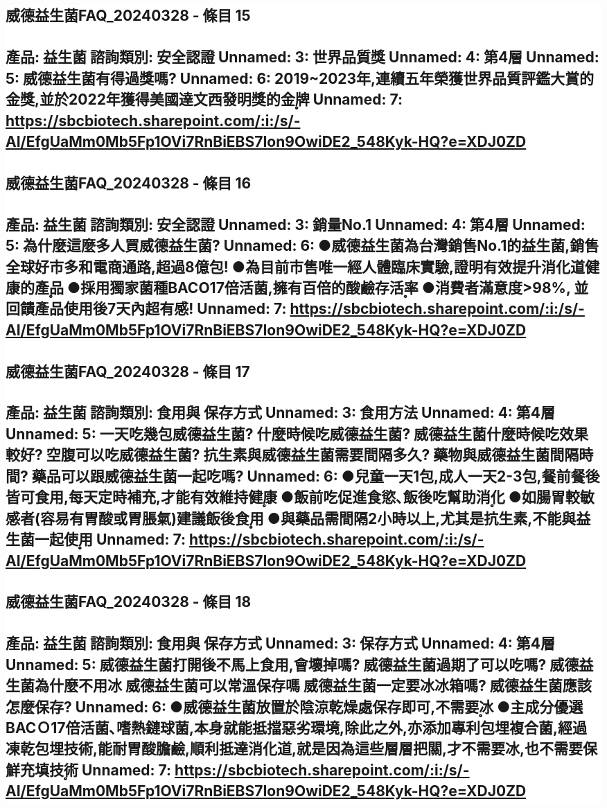 ## 威德益生菌FAQ_20240328 - 條目 15

**產品**: 益生菌
**諮詢類別**: 安全認證
**Unnamed: 3**: 世界品質獎
**Unnamed: 4**: 第4層
**Unnamed: 5**: 威德益生菌有得過獎嗎?
**Unnamed: 6**: 2019~2023年,連續五年榮獲世界品質評鑑大賞的金獎,並於2022年獲得美國達文西發明獎的金牌〪
**Unnamed: 7**: https://sbcbiotech.sharepoint.com/:i:/s/-AI/EfgUaMm0Mb5Fp1OVi7RnBiEBS7Ion9OwiDE2_548Kyk-HQ?e=XDJ0ZD
---

## 威德益生菌FAQ_20240328 - 條目 16

**產品**: 益生菌
**諮詢類別**: 安全認證
**Unnamed: 3**: 銷量No.1
**Unnamed: 4**: 第4層
**Unnamed: 5**: 為什麼這麼多人買威德益生菌?
**Unnamed: 6**: ●威德益生菌為台灣銷售No.1的益生菌,銷售全球好市多和電商通路,超過8億包!    ●為目前市售唯一經人體臨床實驗,證明有效提升消化道健康的產品〪   ●採用獨家菌種BACO17倍活菌,擁有百倍的酸鹼存活率〪   ●消費者滿意度>98%, 並回饋產品使用後7天內超有感!
**Unnamed: 7**: https://sbcbiotech.sharepoint.com/:i:/s/-AI/EfgUaMm0Mb5Fp1OVi7RnBiEBS7Ion9OwiDE2_548Kyk-HQ?e=XDJ0ZD
---

## 威德益生菌FAQ_20240328 - 條目 17

**產品**: 益生菌
**諮詢類別**: 食用與 保存方式
**Unnamed: 3**: 食用方法
**Unnamed: 4**: 第4層
**Unnamed: 5**: 一天吃幾包威德益生菌? 什麼時候吃威德益生菌? 威德益生菌什麼時候吃效果較好? 空腹可以吃威德益生菌? 抗生素與威德益生菌需要間隔多久? 藥物與威德益生菌間隔時間? 藥品可以跟威德益生菌一起吃嗎?
**Unnamed: 6**: ●兒童一天1包,成人一天2-3包,餐前餐後皆可食用,每天定時補充,才能有效維持健康〪   ●飯前吃促進食慾､飯後吃幫助消化〪   ●如腸胃較敏感者(容易有胃酸或胃脹氣)建議飯後食用〪   ●與藥品需間隔2小時以上,尤其是抗生素,不能與益生菌一起使用〪
**Unnamed: 7**: https://sbcbiotech.sharepoint.com/:i:/s/-AI/EfgUaMm0Mb5Fp1OVi7RnBiEBS7Ion9OwiDE2_548Kyk-HQ?e=XDJ0ZD
---

## 威德益生菌FAQ_20240328 - 條目 18

**產品**: 益生菌
**諮詢類別**: 食用與 保存方式
**Unnamed: 3**: 保存方式
**Unnamed: 4**: 第4層
**Unnamed: 5**: 威德益生菌打開後不馬上食用,會壞掉嗎? 威德益生菌過期了可以吃嗎? 威德益生菌為什麼不用冰 威德益生菌可以常溫保存嗎 威德益生菌一定要冰冰箱嗎? 威德益生菌應該怎麼保存?
**Unnamed: 6**: ●威德益生菌放置於陰涼乾燥處保存即可,不需要冰〪   ●主成分優選BACＯ17倍活菌､嗜熱鏈球菌,本身就能抵擋惡劣環境,除此之外,亦添加專利包埋複合菌,經過凍乾包埋技術,能耐胃酸膽鹼,順利抵達消化道,就是因為這些層層把關,才不需要冰,也不需要保鮮充填技術〪
**Unnamed: 7**: https://sbcbiotech.sharepoint.com/:i:/s/-AI/EfgUaMm0Mb5Fp1OVi7RnBiEBS7Ion9OwiDE2_548Kyk-HQ?e=XDJ0ZD
---
